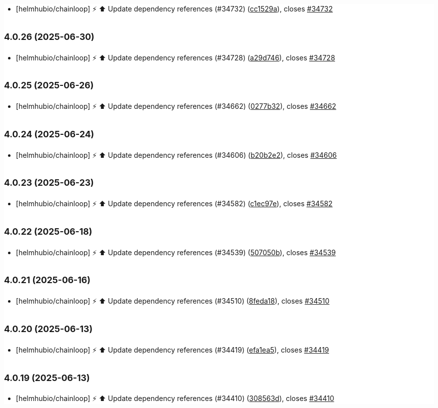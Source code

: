 * [helmhubio/chainloop] :zap: :arrow_up: Update dependency references (#34732) ([cc1529a](https://github.com/helmhub-io/charts/commit/cc1529abd578de3010754fea72a86515c24fa246)), closes [#34732](https://github.com/helmhub-io/charts/issues/34732)

## <small>4.0.26 (2025-06-30)</small>

* [helmhubio/chainloop] :zap: :arrow_up: Update dependency references (#34728) ([a29d746](https://github.com/helmhub-io/charts/commit/a29d7466f5128d848f5d6c8b2c80e078b858f635)), closes [#34728](https://github.com/helmhub-io/charts/issues/34728)

## <small>4.0.25 (2025-06-26)</small>

* [helmhubio/chainloop] :zap: :arrow_up: Update dependency references (#34662) ([0277b32](https://github.com/helmhub-io/charts/commit/0277b32c53b3c64e18f2e455da43b687c0531f35)), closes [#34662](https://github.com/helmhub-io/charts/issues/34662)

## <small>4.0.24 (2025-06-24)</small>

* [helmhubio/chainloop] :zap: :arrow_up: Update dependency references (#34606) ([b20b2e2](https://github.com/helmhub-io/charts/commit/b20b2e24f95ebb43fc220b20e1542af3d3391a0b)), closes [#34606](https://github.com/helmhub-io/charts/issues/34606)

## <small>4.0.23 (2025-06-23)</small>

* [helmhubio/chainloop] :zap: :arrow_up: Update dependency references (#34582) ([c1ec97e](https://github.com/helmhub-io/charts/commit/c1ec97e7c3d91543848486fb948e2d7bb9dc559c)), closes [#34582](https://github.com/helmhub-io/charts/issues/34582)

## <small>4.0.22 (2025-06-18)</small>

* [helmhubio/chainloop] :zap: :arrow_up: Update dependency references (#34539) ([507050b](https://github.com/helmhub-io/charts/commit/507050bf20cae91b8461e4e08c86b97edfd7f48c)), closes [#34539](https://github.com/helmhub-io/charts/issues/34539)

## <small>4.0.21 (2025-06-16)</small>

* [helmhubio/chainloop] :zap: :arrow_up: Update dependency references (#34510) ([8feda18](https://github.com/helmhub-io/charts/commit/8feda185f76a0159ef74b14b68096ebb83b39c2d)), closes [#34510](https://github.com/helmhub-io/charts/issues/34510)

## <small>4.0.20 (2025-06-13)</small>

* [helmhubio/chainloop] :zap: :arrow_up: Update dependency references (#34419) ([efa1ea5](https://github.com/helmhub-io/charts/commit/efa1ea55f7c90ccdadcc78cae6cdb56e216a44a8)), closes [#34419](https://github.com/helmhub-io/charts/issues/34419)

## <small>4.0.19 (2025-06-13)</small>

* [helmhubio/chainloop] :zap: :arrow_up: Update dependency references (#34410) ([308563d](https://github.com/helmhub-io/charts/commit/308563df29b332a4350e1de9a4664889f819132c)), closes [#34410](https://github.com/helmhub-io/charts/issues/34410)
